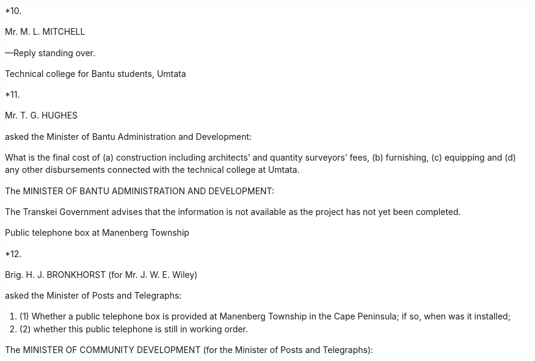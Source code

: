 <num>*10.</num>

<from>Mr. M. L. MITCHELL</from>

<p>&#x2014;Reply standing over.</p>

</question>

</oralStatements>

<oralStatements>

<heading>Technical college for Bantu students, Umtata</heading>

<question by="#hughes" to="#minister_of_bantu_administration_and_development">

<num>*11.</num>

<from>Mr. T. G. HUGHES</from>

<p>asked the Minister of Bantu Administration and Development:</p>

<p>What is the final cost of (a) construction including architects&#x2019; and quantity surveyors&#x2019; fees, (b) furnishing, (c) equipping and (d) any other disbursements connected with the technical college at Umtata.</p>

</question>

<answer by="#minister_of_bantu_administration_and_development" to="#hughes">

<from>The MINISTER OF BANTU ADMINISTRATION AND DEVELOPMENT:</from>

<p>The Transkei Government advises that the information is not available as the project has not yet been completed.</p>

</answer>

</oralStatements>

<oralStatements>

<heading>Public telephone box at Manenberg Township</heading>

<question by="#bronkhorst" to="#minister_of_posts_and_telegraphs">

<num>*12.</num>

<from>Brig. H. J. BRONKHORST (for Mr. J. W. E. Wiley)</from>

<p>asked the Minister of Posts and Telegraphs:</p>

<ol>

<li>(1) Whether a public telephone box is provided at Manenberg Township in the Cape Peninsula; if so, when was it installed;</li>

<li>(2) whether this public telephone is still in working order.</li>

</ol>

</question>

<answer by="#minister_of_community_development" to="#bronkhorst">

<from>The MINISTER OF COMMUNITY DEVELOPMENT (for the Minister of Posts and Telegraphs):</from>
